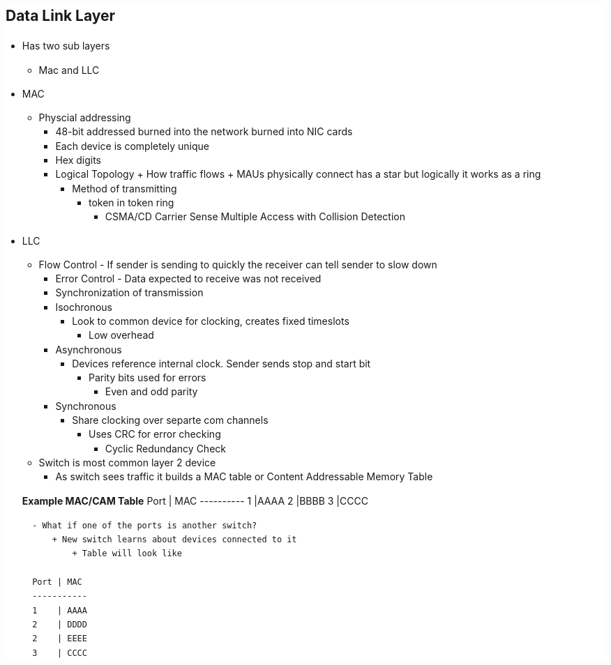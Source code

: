 ## Data Link Layer

* Has two sub layers
    - Mac and LLC

* MAC

    - Physcial addressing
		- 48-bit addressed burned into the network burned into NIC cards
		- Each device is completely unique
		- Hex digits
	  - Logical Topology
		    + How traffic flows
				+ MAUs physically connect has a star but logically it works as a ring
		- Method of transmitting
		    + token in token ring
			  + CSMA/CD Carrier Sense Multiple Access with Collision Detection
* LLC

    - Flow Control - If sender is sending to quickly the receiver can tell sender to slow down
		- Error Control - Data expected to receive was not received
		- Synchronization of transmission
		- Isochronous
		     + Look to common device for clocking, creates fixed timeslots
				 + Low overhead
		- Asynchronous
		     + Devices reference internal clock. Sender sends stop and start bit
				 + Parity bits used for errors
				     - Even and odd parity
		- Synchronous
		     + Share clocking over separte com channels
				 + Uses CRC for error checking
				     - Cyclic Redundancy Check
    - Switch is most common layer 2 device
		- As switch sees traffic it builds a MAC table or Content Addressable Memory Table

   **Example MAC/CAM Table**
		Port | MAC
		----------
		1    |AAAA
		2    |BBBB
		3    |CCCC

		- What if one of the ports is another switch?
		    + New switch learns about devices connected to it
				+ Table will look like

		Port | MAC
		-----------
		1    | AAAA
		2    | DDDD
		2    | EEEE
		3    | CCCC
